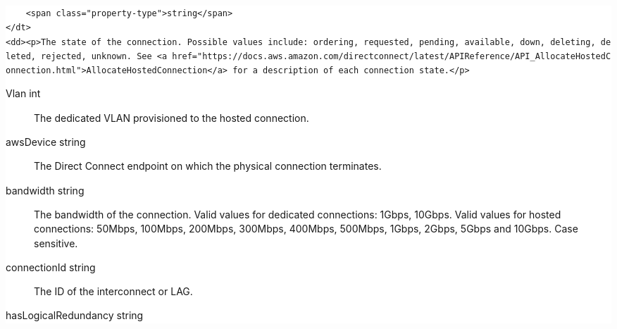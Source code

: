         <span class="property-type">string</span>
    </dt>
    <dd><p>The state of the connection. Possible values include: ordering, requested, pending, available, down, deleting, deleted, rejected, unknown. See <a href="https://docs.aws.amazon.com/directconnect/latest/APIReference/API_AllocateHostedConnection.html">AllocateHostedConnection</a> for a description of each connection state.</p>
</dd><dt class="property-optional"
            title="Optional">
        <span id="state_vlan_go">
<a data-swiftype-name="resource-property" data-swiftype-type="text" href="#state_vlan_go" style="color: inherit; text-decoration: inherit;">Vlan</a>
</span>
        <span class="property-indicator"></span>
        <span class="property-type">int</span>
    </dt>
    <dd><p>The dedicated VLAN provisioned to the hosted connection.</p>
</dd></dl>
</pulumi-choosable>
</div>

<div>
<pulumi-choosable type="language" values="nodejs">
<dl class="resources-properties"><dt class="property-optional"
            title="Optional">
        <span id="state_awsdevice_nodejs">
<a data-swiftype-name="resource-property" data-swiftype-type="text" href="#state_awsdevice_nodejs" style="color: inherit; text-decoration: inherit;">aws<wbr>Device</a>
</span>
        <span class="property-indicator"></span>
        <span class="property-type">string</span>
    </dt>
    <dd><p>The Direct Connect endpoint on which the physical connection terminates.</p>
</dd><dt class="property-optional"
            title="Optional">
        <span id="state_bandwidth_nodejs">
<a data-swiftype-name="resource-property" data-swiftype-type="text" href="#state_bandwidth_nodejs" style="color: inherit; text-decoration: inherit;">bandwidth</a>
</span>
        <span class="property-indicator"></span>
        <span class="property-type">string</span>
    </dt>
    <dd><p>The bandwidth of the connection. Valid values for dedicated connections: 1Gbps, 10Gbps. Valid values for hosted connections: 50Mbps, 100Mbps, 200Mbps, 300Mbps, 400Mbps, 500Mbps, 1Gbps, 2Gbps, 5Gbps and 10Gbps. Case sensitive.</p>
</dd><dt class="property-optional"
            title="Optional">
        <span id="state_connectionid_nodejs">
<a data-swiftype-name="resource-property" data-swiftype-type="text" href="#state_connectionid_nodejs" style="color: inherit; text-decoration: inherit;">connection<wbr>Id</a>
</span>
        <span class="property-indicator"></span>
        <span class="property-type">string</span>
    </dt>
    <dd><p>The ID of the interconnect or LAG.</p>
</dd><dt class="property-optional"
            title="Optional">
        <span id="state_haslogicalredundancy_nodejs">
<a data-swiftype-name="resource-property" data-swiftype-type="text" href="#state_haslogicalredundancy_nodejs" style="color: inherit; text-decoration: inherit;">has<wbr>Logical<wbr>Redundancy</a>
</span>
        <span class="property-indicator"></span>
        <span class="property-type">string</span>
    </dt>
